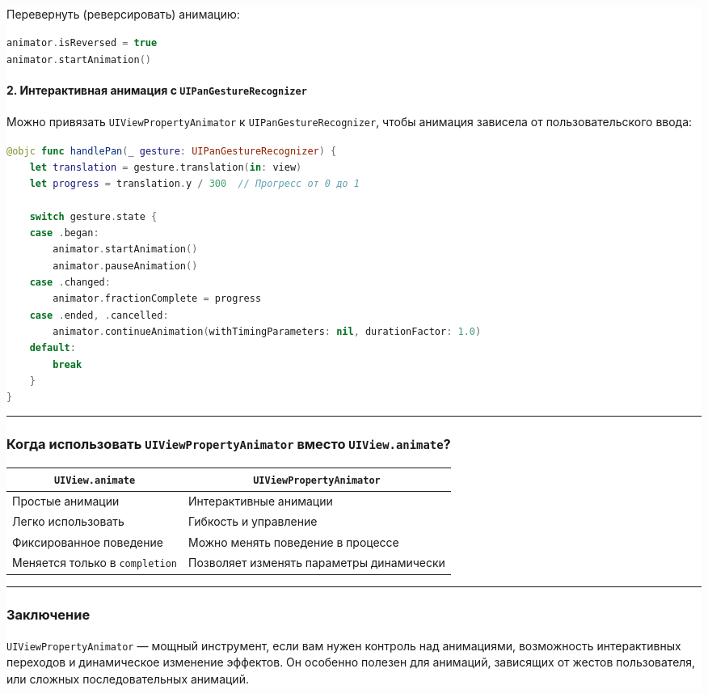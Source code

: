 Перевернуть (реверсировать) анимацию:

```swift
animator.isReversed = true
animator.startAnimation()
```

#### **2. Интерактивная анимация с `UIPanGestureRecognizer`**

Можно привязать `UIViewPropertyAnimator` к `UIPanGestureRecognizer`, чтобы анимация зависела от пользовательского ввода:

```swift
@objc func handlePan(_ gesture: UIPanGestureRecognizer) {
    let translation = gesture.translation(in: view)
    let progress = translation.y / 300  // Прогресс от 0 до 1

    switch gesture.state {
    case .began:
        animator.startAnimation()
        animator.pauseAnimation()
    case .changed:
        animator.fractionComplete = progress
    case .ended, .cancelled:
        animator.continueAnimation(withTimingParameters: nil, durationFactor: 1.0)
    default:
        break
    }
}
```

---

### **Когда использовать `UIViewPropertyAnimator` вместо `UIView.animate`?**

|`UIView.animate`|`UIViewPropertyAnimator`|
|---|---|
|Простые анимации|Интерактивные анимации|
|Легко использовать|Гибкость и управление|
|Фиксированное поведение|Можно менять поведение в процессе|
|Меняется только в `completion`|Позволяет изменять параметры динамически|

---

### **Заключение**

`UIViewPropertyAnimator` — мощный инструмент, если вам нужен контроль над анимациями, возможность интерактивных переходов и динамическое изменение эффектов. Он особенно полезен для анимаций, зависящих от жестов пользователя, или сложных последовательных анимаций.
